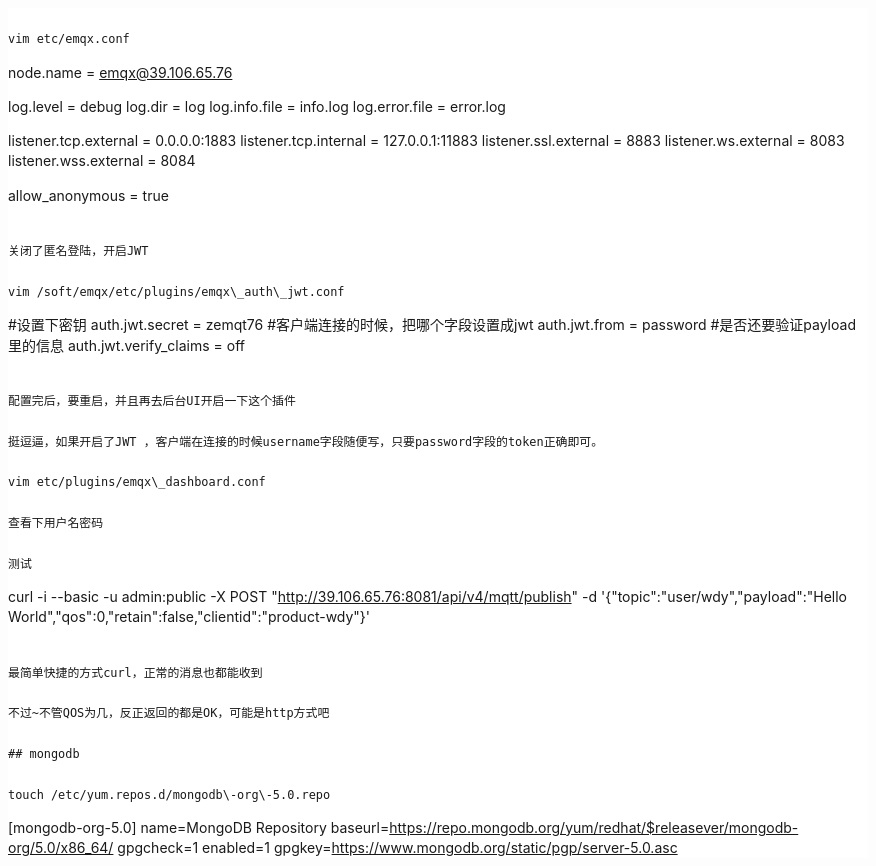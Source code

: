 ```

vim etc/emqx.conf

```
node.name = emqx@39.106.65.76

log.level = debug
log.dir = log
log.info.file  = info.log
log.error.file = error.log

listener.tcp.external = 0.0.0.0:1883
listener.tcp.internal = 127.0.0.1:11883
listener.ssl.external = 8883
listener.ws.external = 8083
listener.wss.external = 8084

allow_anonymous = true

```

关闭了匿名登陆，开启JWT

vim /soft/emqx/etc/plugins/emqx\_auth\_jwt.conf

```
#设置下密钥
auth.jwt.secret = zemqt76
#客户端连接的时候，把哪个字段设置成jwt
auth.jwt.from = password
#是否还要验证payload里的信息
auth.jwt.verify_claims = off

```

配置完后，要重启，并且再去后台UI开启一下这个插件

挺逗逼，如果开启了JWT ，客户端在连接的时候username字段随便写，只要password字段的token正确即可。

vim etc/plugins/emqx\_dashboard.conf

查看下用户名密码

测试

```
curl -i --basic -u admin:public -X POST "http://39.106.65.76:8081/api/v4/mqtt/publish" -d '{"topic":"user/wdy","payload":"Hello World","qos":0,"retain":false,"clientid":"product-wdy"}'
```

最简单快捷的方式curl，正常的消息也都能收到

不过~不管QOS为几，反正返回的都是OK，可能是http方式吧

## mongodb

touch /etc/yum.repos.d/mongodb\-org\-5.0.repo

```
[mongodb-org-5.0]
name=MongoDB Repository
baseurl=https://repo.mongodb.org/yum/redhat/$releasever/mongodb-org/5.0/x86_64/
gpgcheck=1
enabled=1
gpgkey=https://www.mongodb.org/static/pgp/server-5.0.asc
```

```